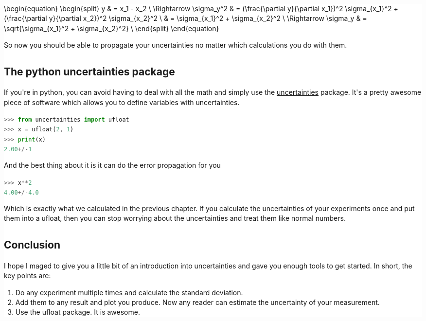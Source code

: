 \begin{equation}
\begin{split}
    y & = x_1 - x_2 \\
    \Rightarrow \sigma_y^2 & = (\frac{\partial y}{\partial x_1})^2 \sigma_{x_1}^2 + (\frac{\partial y}{\partial x_2})^2 \sigma_{x_2}^2 \\
    & = \sigma_{x_1}^2 + \sigma_{x_2}^2 \\
    \Rightarrow \sigma_y & = \sqrt{\sigma_{x_1}^2 + \sigma_{x_2}^2} \\
\end{split}
\end{equation}

So now you should be able to propagate your uncertainties no matter which calculations you do with them.

The python uncertainties package
--------------------------------

If you're in python, you can avoid having to deal with all the math and simply use the [uncertainties](https://pythonhosted.org/uncertainties/) package. 
It's a pretty awesome piece of software which allows you to define variables with uncertainties. 

```python
>>> from uncertainties import ufloat
>>> x = ufloat(2, 1)
>>> print(x)
2.00+/-1
```
And the best thing about it is it can do the error propagation for you
```python
>>> x**2
4.00+/-4.0
```
Which is exactly what we calculated in the previous chapter. If you calculate the uncertainties of your experiments once 
and put them into a ufloat, then you can stop worrying about the uncertainties and treat them like normal numbers. 

Conclusion
----------

I hope I maged to give you a little bit of an introduction into uncertainties and gave you enough tools to get started. 
In short, the key points are:

1. Do any experiment multiple times and calculate the standard deviation. 
2. Add them to any result and plot you produce. Now any reader can estimate the uncertainty of your measurement. 
3. Use the ufloat package. It is awesome.
